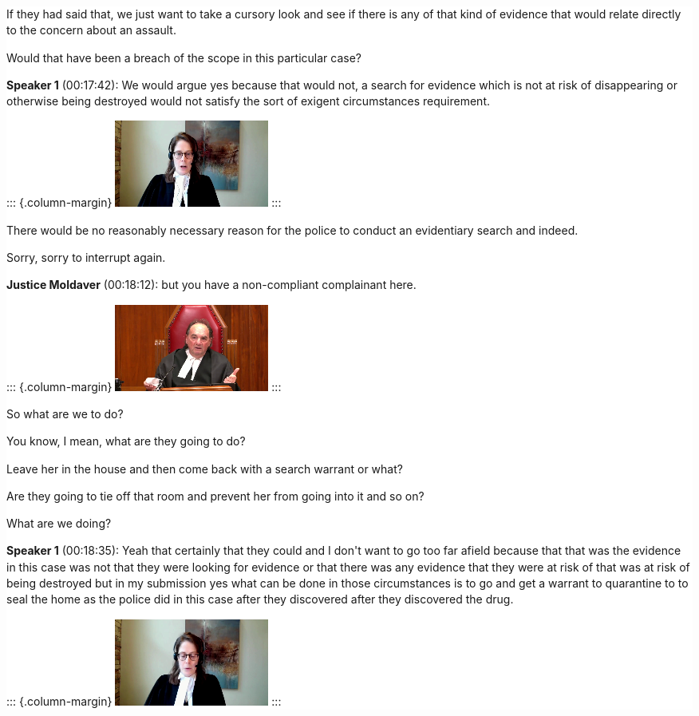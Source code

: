 If they had said that, we just want to take a cursory look and see if there is any of that kind of evidence that would relate directly to the concern about an assault.

Would that have been a breach of the scope in this particular case?

**Speaker 1** (00:17:42): We would argue yes because that would not, a search for evidence which is not at risk of disappearing or otherwise being destroyed would not satisfy the sort of exigent circumstances requirement.

::: {.column-margin}
![](1077.png)
:::

There would be no reasonably necessary reason for the police to conduct an evidentiary search and indeed.

Sorry, sorry to interrupt again.

**Justice Moldaver** (00:18:12): but you have a non-compliant complainant here.

::: {.column-margin}
![](1103.png)
:::

So what are we to do?

You know, I mean, what are they going to do?

Leave her in the house and then come back with a search warrant or what?

Are they going to tie off that room and prevent her from going into it and so on?

What are we doing?

**Speaker 1** (00:18:35): Yeah that certainly that they could and I don't want to go too far afield because that that was the evidence in this case was not that they were looking for evidence or that there was any evidence that they were at risk of that was at risk of being destroyed but in my submission yes what can be done in those circumstances is to go and get a warrant to quarantine to to seal the home as the police did in this case after they discovered after they discovered the drug.

::: {.column-margin}
![](1130.png)
:::
